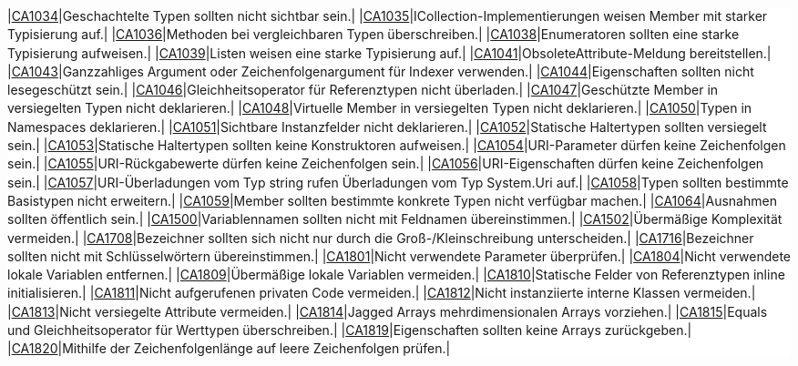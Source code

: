 |[CA1034](../code-quality/ca1034-nested-types-should-not-be-visible.md)|Geschachtelte Typen sollten nicht sichtbar sein.|
|[CA1035](../code-quality/ca1035-icollection-implementations-have-strongly-typed-members.md)|ICollection-Implementierungen weisen Member mit starker Typisierung auf.|
|[CA1036](../code-quality/ca1036-override-methods-on-comparable-types.md)|Methoden bei vergleichbaren Typen überschreiben.|
|[CA1038](../code-quality/ca1038-enumerators-should-be-strongly-typed.md)|Enumeratoren sollten eine starke Typisierung aufweisen.|
|[CA1039](../code-quality/ca1039-lists-are-strongly-typed.md)|Listen weisen eine starke Typisierung auf.|
|[CA1041](../code-quality/ca1041-provide-obsoleteattribute-message.md)|ObsoleteAttribute-Meldung bereitstellen.|
|[CA1043](../code-quality/ca1043-use-integral-or-string-argument-for-indexers.md)|Ganzzahliges Argument oder Zeichenfolgenargument für Indexer verwenden.|
|[CA1044](../code-quality/ca1044-properties-should-not-be-write-only.md)|Eigenschaften sollten nicht lesegeschützt sein.|
|[CA1046](../code-quality/ca1046-do-not-overload-operator-equals-on-reference-types.md)|Gleichheitsoperator für Referenztypen nicht überladen.|
|[CA1047](../code-quality/ca1047-do-not-declare-protected-members-in-sealed-types.md)|Geschützte Member in versiegelten Typen nicht deklarieren.|
|[CA1048](../code-quality/ca1048-do-not-declare-virtual-members-in-sealed-types.md)|Virtuelle Member in versiegelten Typen nicht deklarieren.|
|[CA1050](../code-quality/ca1050-declare-types-in-namespaces.md)|Typen in Namespaces deklarieren.|
|[CA1051](../code-quality/ca1051-do-not-declare-visible-instance-fields.md)|Sichtbare Instanzfelder nicht deklarieren.|
|[CA1052](../code-quality/ca1052-static-holder-types-should-be-sealed.md)|Statische Haltertypen sollten versiegelt sein.|
|[CA1053](../code-quality/ca1053-static-holder-types-should-not-have-constructors.md)|Statische Haltertypen sollten keine Konstruktoren aufweisen.|
|[CA1054](../code-quality/ca1054-uri-parameters-should-not-be-strings.md)|URI-Parameter dürfen keine Zeichenfolgen sein.|
|[CA1055](../code-quality/ca1055-uri-return-values-should-not-be-strings.md)|URI-Rückgabewerte dürfen keine Zeichenfolgen sein.|
|[CA1056](../code-quality/ca1056-uri-properties-should-not-be-strings.md)|URI-Eigenschaften dürfen keine Zeichenfolgen sein.|
|[CA1057](../code-quality/ca1057-string-uri-overloads-call-system-uri-overloads.md)|URI-Überladungen vom Typ string rufen Überladungen vom Typ System.Uri auf.|
|[CA1058](../code-quality/ca1058-types-should-not-extend-certain-base-types.md)|Typen sollten bestimmte Basistypen nicht erweitern.|
|[CA1059](../code-quality/ca1059-members-should-not-expose-certain-concrete-types.md)|Member sollten bestimmte konkrete Typen nicht verfügbar machen.|
|[CA1064](../code-quality/ca1064-exceptions-should-be-public.md)|Ausnahmen sollten öffentlich sein.|
|[CA1500](../code-quality/ca1500-variable-names-should-not-match-field-names.md)|Variablennamen sollten nicht mit Feldnamen übereinstimmen.|
|[CA1502](../code-quality/ca1502-avoid-excessive-complexity.md)|Übermäßige Komplexität vermeiden.|
|[CA1708](../code-quality/ca1708-identifiers-should-differ-by-more-than-case.md)|Bezeichner sollten sich nicht nur durch die Groß-/Kleinschreibung unterscheiden.|
|[CA1716](../code-quality/ca1716-identifiers-should-not-match-keywords.md)|Bezeichner sollten nicht mit Schlüsselwörtern übereinstimmen.|
|[CA1801](../code-quality/ca1801-review-unused-parameters.md)|Nicht verwendete Parameter überprüfen.|
|[CA1804](../code-quality/ca1804-remove-unused-locals.md)|Nicht verwendete lokale Variablen entfernen.|
|[CA1809](../code-quality/ca1809-avoid-excessive-locals.md)|Übermäßige lokale Variablen vermeiden.|
|[CA1810](../code-quality/ca1810-initialize-reference-type-static-fields-inline.md)|Statische Felder von Referenztypen inline initialisieren.|
|[CA1811](../code-quality/ca1811-avoid-uncalled-private-code.md)|Nicht aufgerufenen privaten Code vermeiden.|
|[CA1812](../code-quality/ca1812-avoid-uninstantiated-internal-classes.md)|Nicht instanziierte interne Klassen vermeiden.|
|[CA1813](../code-quality/ca1813-avoid-unsealed-attributes.md)|Nicht versiegelte Attribute vermeiden.|
|[CA1814](../code-quality/ca1814-prefer-jagged-arrays-over-multidimensional.md)|Jagged Arrays mehrdimensionalen Arrays vorziehen.|
|[CA1815](../code-quality/ca1815-override-equals-and-operator-equals-on-value-types.md)|Equals und Gleichheitsoperator für Werttypen überschreiben.|
|[CA1819](../code-quality/ca1819-properties-should-not-return-arrays.md)|Eigenschaften sollten keine Arrays zurückgeben.|
|[CA1820](../code-quality/ca1820-test-for-empty-strings-using-string-length.md)|Mithilfe der Zeichenfolgenlänge auf leere Zeichenfolgen prüfen.|